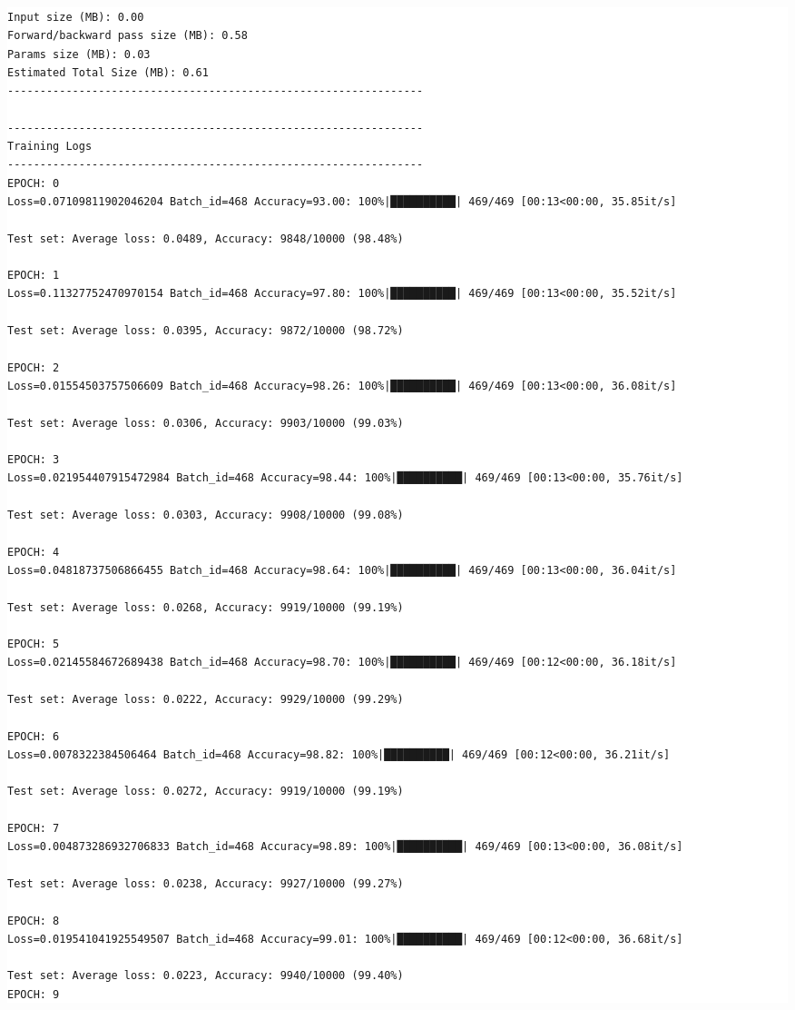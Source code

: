 ```
Input size (MB): 0.00
Forward/backward pass size (MB): 0.58
Params size (MB): 0.03
Estimated Total Size (MB): 0.61
----------------------------------------------------------------

----------------------------------------------------------------
Training Logs
----------------------------------------------------------------
EPOCH: 0
Loss=0.07109811902046204 Batch_id=468 Accuracy=93.00: 100%|██████████| 469/469 [00:13<00:00, 35.85it/s] 

Test set: Average loss: 0.0489, Accuracy: 9848/10000 (98.48%)

EPOCH: 1
Loss=0.11327752470970154 Batch_id=468 Accuracy=97.80: 100%|██████████| 469/469 [00:13<00:00, 35.52it/s] 

Test set: Average loss: 0.0395, Accuracy: 9872/10000 (98.72%)

EPOCH: 2
Loss=0.01554503757506609 Batch_id=468 Accuracy=98.26: 100%|██████████| 469/469 [00:13<00:00, 36.08it/s] 

Test set: Average loss: 0.0306, Accuracy: 9903/10000 (99.03%)

EPOCH: 3
Loss=0.021954407915472984 Batch_id=468 Accuracy=98.44: 100%|██████████| 469/469 [00:13<00:00, 35.76it/s] 

Test set: Average loss: 0.0303, Accuracy: 9908/10000 (99.08%)

EPOCH: 4
Loss=0.04818737506866455 Batch_id=468 Accuracy=98.64: 100%|██████████| 469/469 [00:13<00:00, 36.04it/s]  

Test set: Average loss: 0.0268, Accuracy: 9919/10000 (99.19%)

EPOCH: 5
Loss=0.02145584672689438 Batch_id=468 Accuracy=98.70: 100%|██████████| 469/469 [00:12<00:00, 36.18it/s]  

Test set: Average loss: 0.0222, Accuracy: 9929/10000 (99.29%)

EPOCH: 6
Loss=0.0078322384506464 Batch_id=468 Accuracy=98.82: 100%|██████████| 469/469 [00:12<00:00, 36.21it/s]   

Test set: Average loss: 0.0272, Accuracy: 9919/10000 (99.19%)

EPOCH: 7
Loss=0.004873286932706833 Batch_id=468 Accuracy=98.89: 100%|██████████| 469/469 [00:13<00:00, 36.08it/s] 

Test set: Average loss: 0.0238, Accuracy: 9927/10000 (99.27%)

EPOCH: 8
Loss=0.019541041925549507 Batch_id=468 Accuracy=99.01: 100%|██████████| 469/469 [00:12<00:00, 36.68it/s] 

Test set: Average loss: 0.0223, Accuracy: 9940/10000 (99.40%)
EPOCH: 9
```